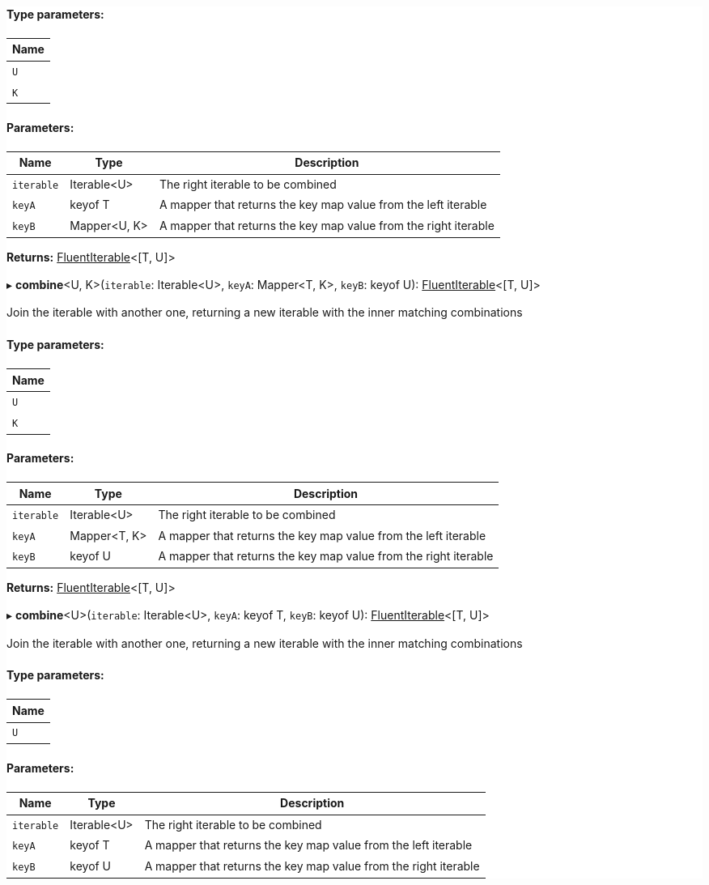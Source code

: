 #### Type parameters:

Name |
------ |
`U` |
`K` |

#### Parameters:

Name | Type | Description |
------ | ------ | ------ |
`iterable` | Iterable\<U> | The right iterable to be combined |
`keyA` | keyof T | A mapper that returns the key map value from the left iterable |
`keyB` | Mapper\<U, K> | A mapper that returns the key map value from the right iterable  |

**Returns:** [FluentIterable](_types_.fluentiterable.md)\<[T, U]>

▸ **combine**\<U, K>(`iterable`: Iterable\<U>, `keyA`: Mapper\<T, K>, `keyB`: keyof U): [FluentIterable](_types_.fluentiterable.md)\<[T, U]>

Join the iterable with another one, returning a new iterable with the inner matching combinations

#### Type parameters:

Name |
------ |
`U` |
`K` |

#### Parameters:

Name | Type | Description |
------ | ------ | ------ |
`iterable` | Iterable\<U> | The right iterable to be combined |
`keyA` | Mapper\<T, K> | A mapper that returns the key map value from the left iterable |
`keyB` | keyof U | A mapper that returns the key map value from the right iterable  |

**Returns:** [FluentIterable](_types_.fluentiterable.md)\<[T, U]>

▸ **combine**\<U>(`iterable`: Iterable\<U>, `keyA`: keyof T, `keyB`: keyof U): [FluentIterable](_types_.fluentiterable.md)\<[T, U]>

Join the iterable with another one, returning a new iterable with the inner matching combinations

#### Type parameters:

Name |
------ |
`U` |

#### Parameters:

Name | Type | Description |
------ | ------ | ------ |
`iterable` | Iterable\<U> | The right iterable to be combined |
`keyA` | keyof T | A mapper that returns the key map value from the left iterable |
`keyB` | keyof U | A mapper that returns the key map value from the right iterable  |
